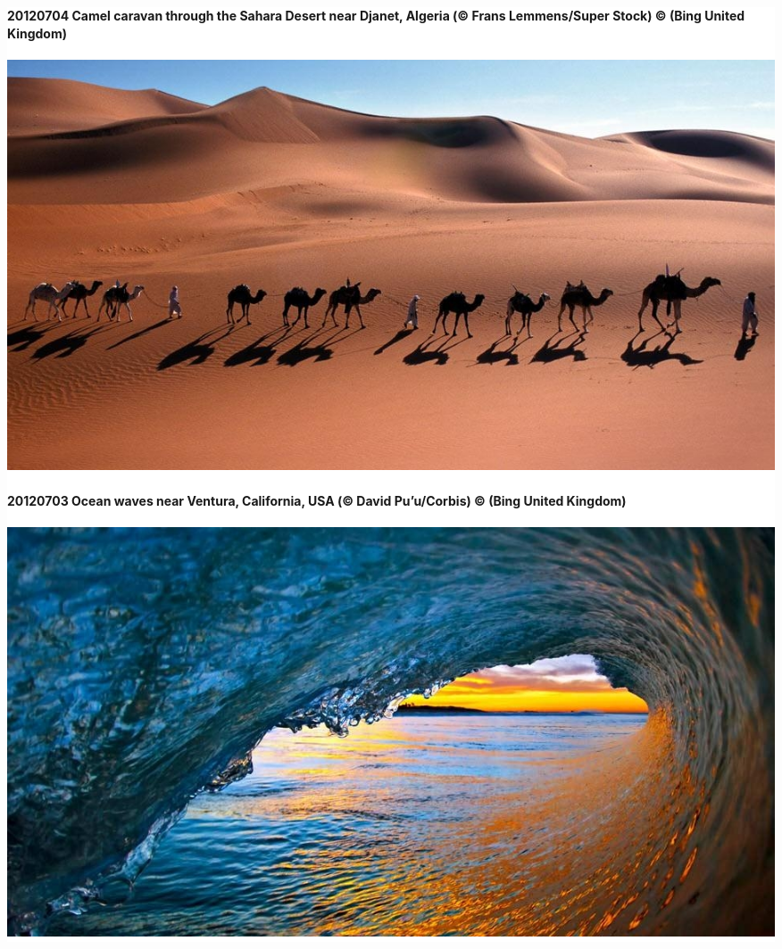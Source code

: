 #### 20120704 Camel caravan through the Sahara Desert near Djanet, Algeria (© Frans Lemmens/Super Stock) © (Bing United Kingdom)

![](20120704_CamelCaravan.jpg)

#### 20120703 Ocean waves near Ventura, California, USA (© David Pu’u/Corbis) © (Bing United Kingdom)

![](20120703_VenturaWaves.jpg)

